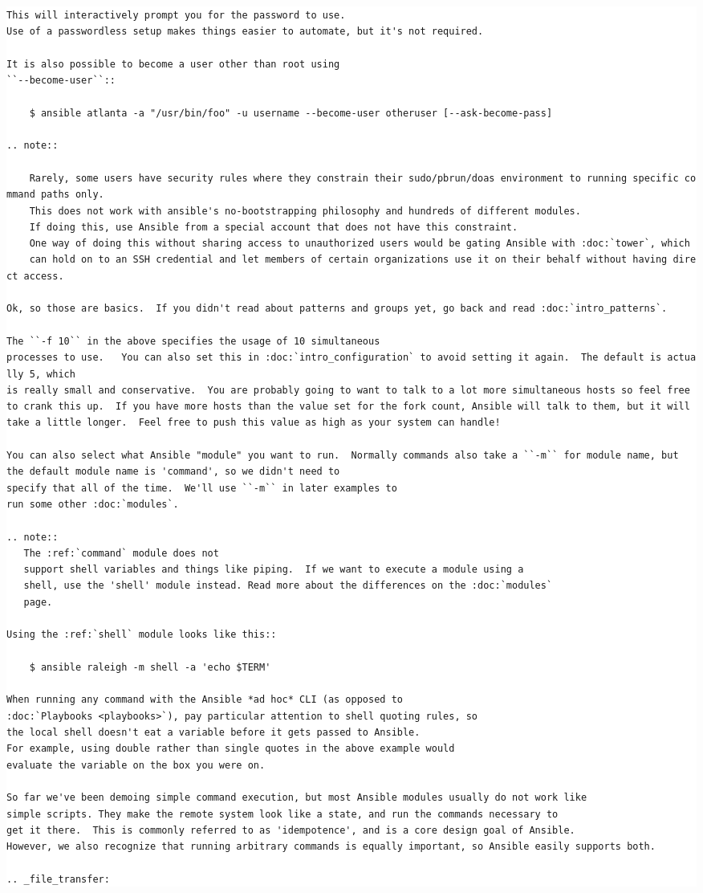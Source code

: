 ``````````````````````````````
This will interactively prompt you for the password to use.
Use of a passwordless setup makes things easier to automate, but it's not required.

It is also possible to become a user other than root using
``--become-user``::

    $ ansible atlanta -a "/usr/bin/foo" -u username --become-user otheruser [--ask-become-pass]

.. note::

    Rarely, some users have security rules where they constrain their sudo/pbrun/doas environment to running specific command paths only.
    This does not work with ansible's no-bootstrapping philosophy and hundreds of different modules.
    If doing this, use Ansible from a special account that does not have this constraint.
    One way of doing this without sharing access to unauthorized users would be gating Ansible with :doc:`tower`, which
    can hold on to an SSH credential and let members of certain organizations use it on their behalf without having direct access.

Ok, so those are basics.  If you didn't read about patterns and groups yet, go back and read :doc:`intro_patterns`.

The ``-f 10`` in the above specifies the usage of 10 simultaneous
processes to use.   You can also set this in :doc:`intro_configuration` to avoid setting it again.  The default is actually 5, which
is really small and conservative.  You are probably going to want to talk to a lot more simultaneous hosts so feel free
to crank this up.  If you have more hosts than the value set for the fork count, Ansible will talk to them, but it will
take a little longer.  Feel free to push this value as high as your system can handle!

You can also select what Ansible "module" you want to run.  Normally commands also take a ``-m`` for module name, but
the default module name is 'command', so we didn't need to
specify that all of the time.  We'll use ``-m`` in later examples to
run some other :doc:`modules`.

.. note::
   The :ref:`command` module does not
   support shell variables and things like piping.  If we want to execute a module using a
   shell, use the 'shell' module instead. Read more about the differences on the :doc:`modules`
   page.

Using the :ref:`shell` module looks like this::

    $ ansible raleigh -m shell -a 'echo $TERM'

When running any command with the Ansible *ad hoc* CLI (as opposed to
:doc:`Playbooks <playbooks>`), pay particular attention to shell quoting rules, so
the local shell doesn't eat a variable before it gets passed to Ansible.
For example, using double rather than single quotes in the above example would
evaluate the variable on the box you were on.

So far we've been demoing simple command execution, but most Ansible modules usually do not work like
simple scripts. They make the remote system look like a state, and run the commands necessary to
get it there.  This is commonly referred to as 'idempotence', and is a core design goal of Ansible.
However, we also recognize that running arbitrary commands is equally important, so Ansible easily supports both.

.. _file_transfer:

``````````````````````````````